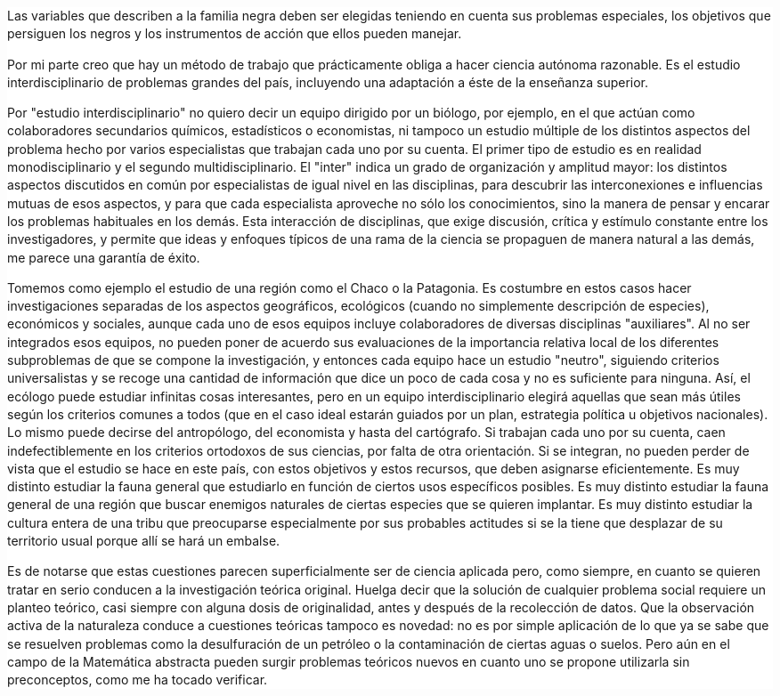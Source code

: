 Las variables que describen a la familia negra deben ser elegidas teniendo
en cuenta sus problemas especiales, los objetivos que persiguen los negros
y los instrumentos de acción que ellos pueden manejar.

Por mi parte creo que hay un método de trabajo que prácticamente obliga a
hacer ciencia autónoma razonable. Es el estudio interdisciplinario de
problemas grandes del país, incluyendo una adaptación a éste de la
enseñanza superior.

Por "estudio interdisciplinario" no quiero decir un equipo dirigido por un
biólogo, por ejemplo, en el que actúan como colaboradores secundarios
químicos, estadísticos o economistas, ni tampoco un estudio múltiple de
los distintos aspectos del problema hecho por varios especialistas que
trabajan cada uno por su cuenta. El primer tipo de estudio es en realidad
monodisciplinario y el segundo multidisciplinario. El "inter" indica un
grado de organización y amplitud mayor: los distintos aspectos discutidos
en común por especialistas de igual nivel en las disciplinas, para
descubrir las interconexiones e influencias mutuas de esos aspectos, y
para que cada especialista aproveche no sólo los conocimientos, sino la
manera de pensar y encarar los problemas habituales en los demás. Esta
interacción de disciplinas, que exige discusión, crítica y estímulo
constante entre los investigadores, y permite que ideas y enfoques típicos
de una rama de la ciencia se propaguen de manera natural a las demás, me
parece una garantía de éxito.

Tomemos como ejemplo el estudio de una región como el Chaco o la
Patagonia. Es costumbre en estos casos hacer investigaciones separadas de
los aspectos geográficos, ecológicos (cuando no simplemente descripción de
especies), económicos y sociales, aunque cada uno de esos equipos incluye
colaboradores de diversas disciplinas "auxiliares". Al no ser integrados
esos equipos, no pueden poner de acuerdo sus evaluaciones de la
importancia relativa local de los diferentes subproblemas de que se
compone la investigación, y entonces cada equipo hace un estudio "neutro",
siguiendo criterios universalistas y se recoge una cantidad de información
que dice un poco de cada cosa y no es suficiente para ninguna. Así, el
ecólogo puede estudiar infinitas cosas interesantes, pero en un equipo
interdisciplinario elegirá aquellas que sean más útiles según los
criterios comunes a todos (que en el caso ideal estarán guiados por un
plan, estrategia política u objetivos nacionales). Lo mismo puede decirse
del antropólogo, del economista y hasta del cartógrafo. Si trabajan cada
uno por su cuenta, caen indefectiblemente en los criterios ortodoxos de
sus ciencias, por falta de otra orientación. Si se integran, no pueden
perder de vista que el estudio se hace en este país, con estos objetivos y
estos recursos, que deben asignarse eficientemente. Es muy distinto
estudiar la fauna general que estudiarlo en función de ciertos usos
específicos posibles. Es muy distinto estudiar la fauna general de una
región que buscar enemigos naturales de ciertas especies que se quieren
implantar. Es muy distinto estudiar la cultura entera de una tribu que
preocuparse especialmente por sus probables actitudes si se la tiene que
desplazar de su territorio usual porque allí se hará un embalse.

Es de notarse que estas cuestiones parecen superficialmente ser de ciencia
aplicada pero, como siempre, en cuanto se quieren tratar en serio conducen
a la investigación teórica original. Huelga decir que la solución de
cualquier problema social requiere un planteo teórico, casi siempre con
alguna dosis de originalidad, antes y después de la recolección de datos.
Que la observación activa de la naturaleza conduce a cuestiones teóricas
tampoco es novedad: no es por simple aplicación de lo que ya se sabe que
se resuelven problemas como la desulfuración de un petróleo o la
contaminación de ciertas aguas o suelos. Pero aún en el campo de la
Matemática abstracta pueden surgir problemas teóricos nuevos en cuanto uno
se propone utilizarla sin preconceptos, como me ha tocado verificar.
